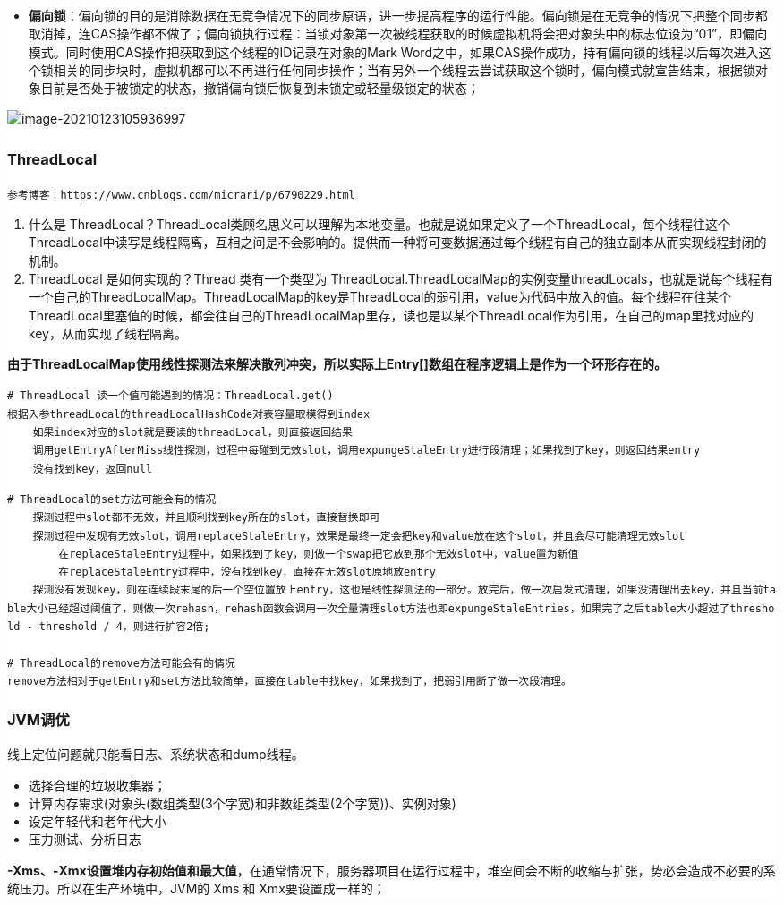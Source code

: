 - **偏向锁**：偏向锁的目的是消除数据在无竞争情况下的同步原语，进一步提高程序的运行性能。偏向锁是在无竞争的情况下把整个同步都取消掉，连CAS操作都不做了；偏向锁执行过程：当锁对象第一次被线程获取的时候虚拟机将会把对象头中的标志位设为“01”，即偏向模式。同时使用CAS操作把获取到这个线程的ID记录在对象的Mark Word之中，如果CAS操作成功，持有偏向锁的线程以后每次进入这个锁相关的同步块时，虚拟机都可以不再进行任何同步操作；当有另外一个线程去尝试获取这个锁时，偏向模式就宣告结束，根据锁对象目前是否处于被锁定的状态，撤销偏向锁后恢复到未锁定或轻量级锁定的状态；

![image-20210123105936997](C:\Users\Lenovo\AppData\Roaming\Typora\typora-user-images\image-20210123105936997.png)



### ThreadLocal

```html
参考博客：https://www.cnblogs.com/micrari/p/6790229.html
```

1. 什么是 ThreadLocal？ThreadLocal类顾名思义可以理解为本地变量。也就是说如果定义了一个ThreadLocal，每个线程往这个ThreadLocal中读写是线程隔离，互相之间是不会影响的。提供而一种将可变数据通过每个线程有自己的独立副本从而实现线程封闭的机制。
2. ThreadLocal 是如何实现的？Thread 类有一个类型为 ThreadLocal.ThreadLocalMap的实例变量threadLocals，也就是说每个线程有一个自己的ThreadLocalMap。ThreadLocalMap的key是ThreadLocal的弱引用，value为代码中放入的值。每个线程在往某个ThreadLocal里塞值的时候，都会往自己的ThreadLocalMap里存，读也是以某个ThreadLocal作为引用，在自己的map里找对应的key，从而实现了线程隔离。

**由于ThreadLocalMap使用线性探测法来解决散列冲突，所以实际上Entry[]数组在程序逻辑上是作为一个环形存在的。**

```shell
# ThreadLocal 读一个值可能遇到的情况：ThreadLocal.get()
根据入参threadLocal的threadLocalHashCode对表容量取模得到index
	如果index对应的slot就是要读的threadLocal，则直接返回结果
	调用getEntryAfterMiss线性探测，过程中每碰到无效slot，调用expungeStaleEntry进行段清理；如果找到了key，则返回结果entry
	没有找到key，返回null
```

```shell
# ThreadLocal的set方法可能会有的情况
	探测过程中slot都不无效，并且顺利找到key所在的slot，直接替换即可
	探测过程中发现有无效slot，调用replaceStaleEntry，效果是最终一定会把key和value放在这个slot，并且会尽可能清理无效slot
		在replaceStaleEntry过程中，如果找到了key，则做一个swap把它放到那个无效slot中，value置为新值
		在replaceStaleEntry过程中，没有找到key，直接在无效slot原地放entry
	探测没有发现key，则在连续段末尾的后一个空位置放上entry，这也是线性探测法的一部分。放完后，做一次启发式清理，如果没清理出去key，并且当前table大小已经超过阈值了，则做一次rehash，rehash函数会调用一次全量清理slot方法也即expungeStaleEntries，如果完了之后table大小超过了threshold - threshold / 4，则进行扩容2倍;
	
# ThreadLocal的remove方法可能会有的情况
remove方法相对于getEntry和set方法比较简单，直接在table中找key，如果找到了，把弱引用断了做一次段清理。
```







### JVM调优

线上定位问题就只能看日志、系统状态和dump线程。

- 选择合理的垃圾收集器；
- 计算内存需求(对象头(数组类型(3个字宽)和非数组类型(2个字宽))、实例对象)
- 设定年轻代和老年代大小
- 压力测试、分析日志

**-Xms、-Xmx设置堆内存初始值和最大值**，在通常情况下，服务器项目在运行过程中，堆空间会不断的收缩与扩张，势必会造成不必要的系统压力。所以在生产环境中，JVM的 Xms 和 Xmx要设置成一样的；
